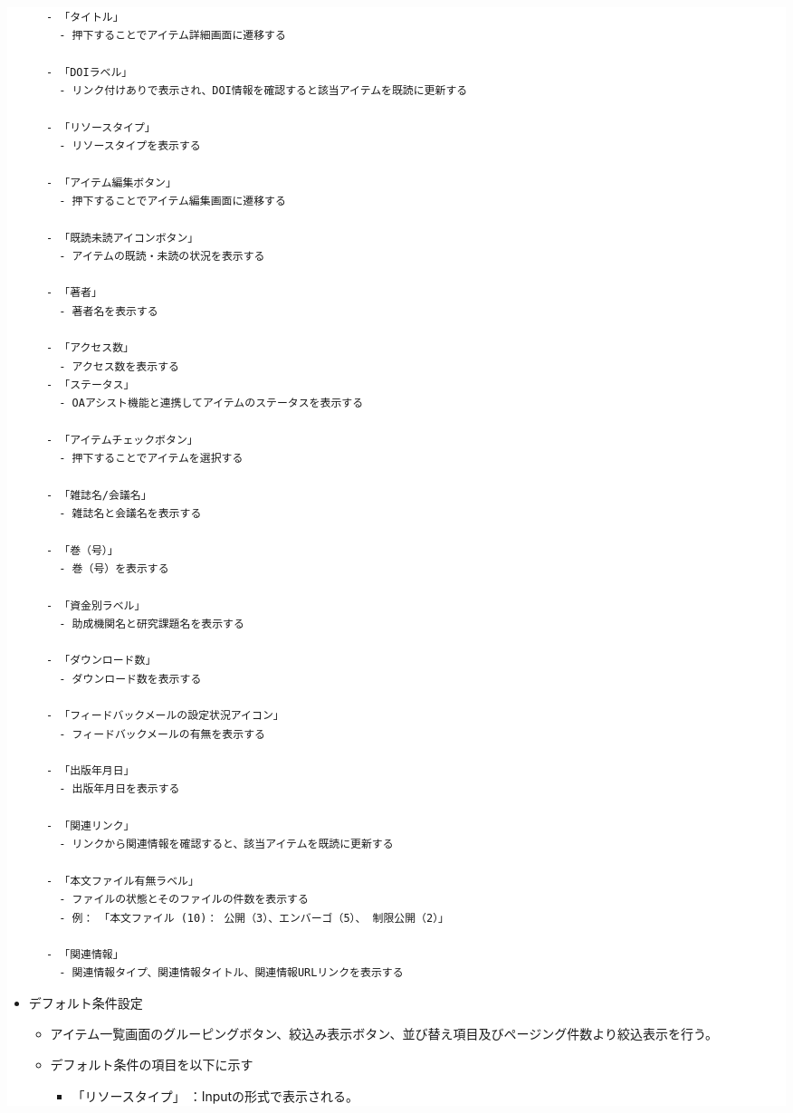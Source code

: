           - 「タイトル」
            - 押下することでアイテム詳細画面に遷移する

          - 「DOIラベル」
            - リンク付けありで表示され、DOI情報を確認すると該当アイテムを既読に更新する

          - 「リソースタイプ」
            - リソースタイプを表示する

          - 「アイテム編集ボタン」
            - 押下することでアイテム編集画面に遷移する

          - 「既読未読アイコンボタン」
            - アイテムの既読・未読の状況を表示する

          - 「著者」
            - 著者名を表示する

          - 「アクセス数」
            - アクセス数を表示する
          - 「ステータス」
            - OAアシスト機能と連携してアイテムのステータスを表示する

          - 「アイテムチェックボタン」
            - 押下することでアイテムを選択する

          - 「雑誌名/会議名」
            - 雑誌名と会議名を表示する

          - 「巻（号）」
            - 巻（号）を表示する

          - 「資金別ラベル」
            - 助成機関名と研究課題名を表示する

          - 「ダウンロード数」
            - ダウンロード数を表示する

          - 「フィードバックメールの設定状況アイコン」
            - フィードバックメールの有無を表示する

          - 「出版年月日」
            - 出版年月日を表示する

          - 「関連リンク」
            - リンクから関連情報を確認すると、該当アイテムを既読に更新する

          - 「本文ファイル有無ラベル」
            - ファイルの状態とそのファイルの件数を表示する
            - 例：　「本文ファイル (10)： 公開（3）、エンバーゴ（5）、 制限公開（2）」

          - 「関連情報」
            - 関連情報タイプ、関連情報タイトル、関連情報URLリンクを表示する

  - デフォルト条件設定
      - アイテム一覧画面のグルーピングボタン、絞込み表示ボタン、並び替え項目及びページング件数より絞込表示を行う。

      - デフォルト条件の項目を以下に示す

          - 「リソースタイプ」
            ：Inputの形式で表示される。
